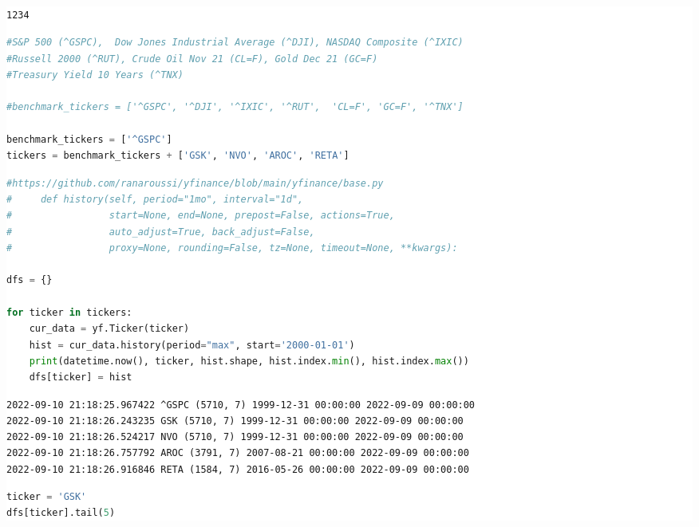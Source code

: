 



    1234




```python
#S&P 500 (^GSPC),  Dow Jones Industrial Average (^DJI), NASDAQ Composite (^IXIC)
#Russell 2000 (^RUT), Crude Oil Nov 21 (CL=F), Gold Dec 21 (GC=F)
#Treasury Yield 10 Years (^TNX)

#benchmark_tickers = ['^GSPC', '^DJI', '^IXIC', '^RUT',  'CL=F', 'GC=F', '^TNX']

benchmark_tickers = ['^GSPC']
tickers = benchmark_tickers + ['GSK', 'NVO', 'AROC', 'RETA']
```


```python
#https://github.com/ranaroussi/yfinance/blob/main/yfinance/base.py
#     def history(self, period="1mo", interval="1d",
#                 start=None, end=None, prepost=False, actions=True,
#                 auto_adjust=True, back_adjust=False,
#                 proxy=None, rounding=False, tz=None, timeout=None, **kwargs):

dfs = {}

for ticker in tickers:
    cur_data = yf.Ticker(ticker)
    hist = cur_data.history(period="max", start='2000-01-01')
    print(datetime.now(), ticker, hist.shape, hist.index.min(), hist.index.max())
    dfs[ticker] = hist
```

    2022-09-10 21:18:25.967422 ^GSPC (5710, 7) 1999-12-31 00:00:00 2022-09-09 00:00:00
    2022-09-10 21:18:26.243235 GSK (5710, 7) 1999-12-31 00:00:00 2022-09-09 00:00:00
    2022-09-10 21:18:26.524217 NVO (5710, 7) 1999-12-31 00:00:00 2022-09-09 00:00:00
    2022-09-10 21:18:26.757792 AROC (3791, 7) 2007-08-21 00:00:00 2022-09-09 00:00:00
    2022-09-10 21:18:26.916846 RETA (1584, 7) 2016-05-26 00:00:00 2022-09-09 00:00:00
    


```python
ticker = 'GSK'
dfs[ticker].tail(5)
```




<div>
<style scoped>
    .dataframe tbody tr th:only-of-type {
        vertical-align: middle;
    }

    .dataframe tbody tr th {
        vertical-align: top;
    }

